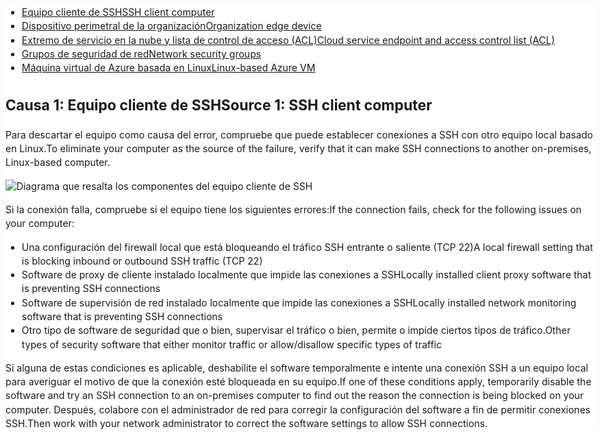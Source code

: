* [<span data-ttu-id="7cd0d-124">Equipo cliente de SSH</span><span class="sxs-lookup"><span data-stu-id="7cd0d-124">SSH client computer</span></span>](#source-1-ssh-client-computer)
* [<span data-ttu-id="7cd0d-125">Dispositivo perimetral de la organización</span><span class="sxs-lookup"><span data-stu-id="7cd0d-125">Organization edge device</span></span>](#source-2-organization-edge-device)
* [<span data-ttu-id="7cd0d-126">Extremo de servicio en la nube y lista de control de acceso (ACL)</span><span class="sxs-lookup"><span data-stu-id="7cd0d-126">Cloud service endpoint and access control list (ACL)</span></span>](#source-3-cloud-service-endpoint-and-acl)
* [<span data-ttu-id="7cd0d-127">Grupos de seguridad de red</span><span class="sxs-lookup"><span data-stu-id="7cd0d-127">Network security groups</span></span>](#source-4-network-security-groups)
* [<span data-ttu-id="7cd0d-128">Máquina virtual de Azure basada en Linux</span><span class="sxs-lookup"><span data-stu-id="7cd0d-128">Linux-based Azure VM</span></span>](#source-5-linux-based-azure-virtual-machine)

## <a name="source-1-ssh-client-computer"></a><span data-ttu-id="7cd0d-129">Causa 1: Equipo cliente de SSH</span><span class="sxs-lookup"><span data-stu-id="7cd0d-129">Source 1: SSH client computer</span></span>
<span data-ttu-id="7cd0d-130">Para descartar el equipo como causa del error, compruebe que puede establecer conexiones a SSH con otro equipo local basado en Linux.</span><span class="sxs-lookup"><span data-stu-id="7cd0d-130">To eliminate your computer as the source of the failure, verify that it can make SSH connections to another on-premises, Linux-based computer.</span></span>

![Diagrama que resalta los componentes del equipo cliente de SSH](./media/detailed-troubleshoot-ssh-connection/ssh-tshoot2.png)

<span data-ttu-id="7cd0d-132">Si la conexión falla, compruebe si el equipo tiene los siguientes errores:</span><span class="sxs-lookup"><span data-stu-id="7cd0d-132">If the connection fails, check for the following issues on your computer:</span></span>

* <span data-ttu-id="7cd0d-133">Una configuración del firewall local que está bloqueando el tráfico SSH entrante o saliente (TCP 22)</span><span class="sxs-lookup"><span data-stu-id="7cd0d-133">A local firewall setting that is blocking inbound or outbound SSH traffic (TCP 22)</span></span>
* <span data-ttu-id="7cd0d-134">Software de proxy de cliente instalado localmente que impide las conexiones a SSH</span><span class="sxs-lookup"><span data-stu-id="7cd0d-134">Locally installed client proxy software that is preventing SSH connections</span></span>
* <span data-ttu-id="7cd0d-135">Software de supervisión de red instalado localmente que impide las conexiones a SSH</span><span class="sxs-lookup"><span data-stu-id="7cd0d-135">Locally installed network monitoring software that is preventing SSH connections</span></span>
* <span data-ttu-id="7cd0d-136">Otro tipo de software de seguridad que o bien, supervisar el tráfico o bien, permite o impide ciertos tipos de tráfico.</span><span class="sxs-lookup"><span data-stu-id="7cd0d-136">Other types of security software that either monitor traffic or allow/disallow specific types of traffic</span></span>

<span data-ttu-id="7cd0d-137">Si alguna de estas condiciones es aplicable, deshabilite el software temporalmente e intente una conexión SSH a un equipo local para averiguar el motivo de que la conexión esté bloqueada en su equipo.</span><span class="sxs-lookup"><span data-stu-id="7cd0d-137">If one of these conditions apply, temporarily disable the software and try an SSH connection to an on-premises computer to find out the reason the connection is being blocked on your computer.</span></span> <span data-ttu-id="7cd0d-138">Después, colabore con el administrador de red para corregir la configuración del software a fin de permitir conexiones SSH.</span><span class="sxs-lookup"><span data-stu-id="7cd0d-138">Then work with your network administrator to correct the software settings to allow SSH connections.</span></span>
